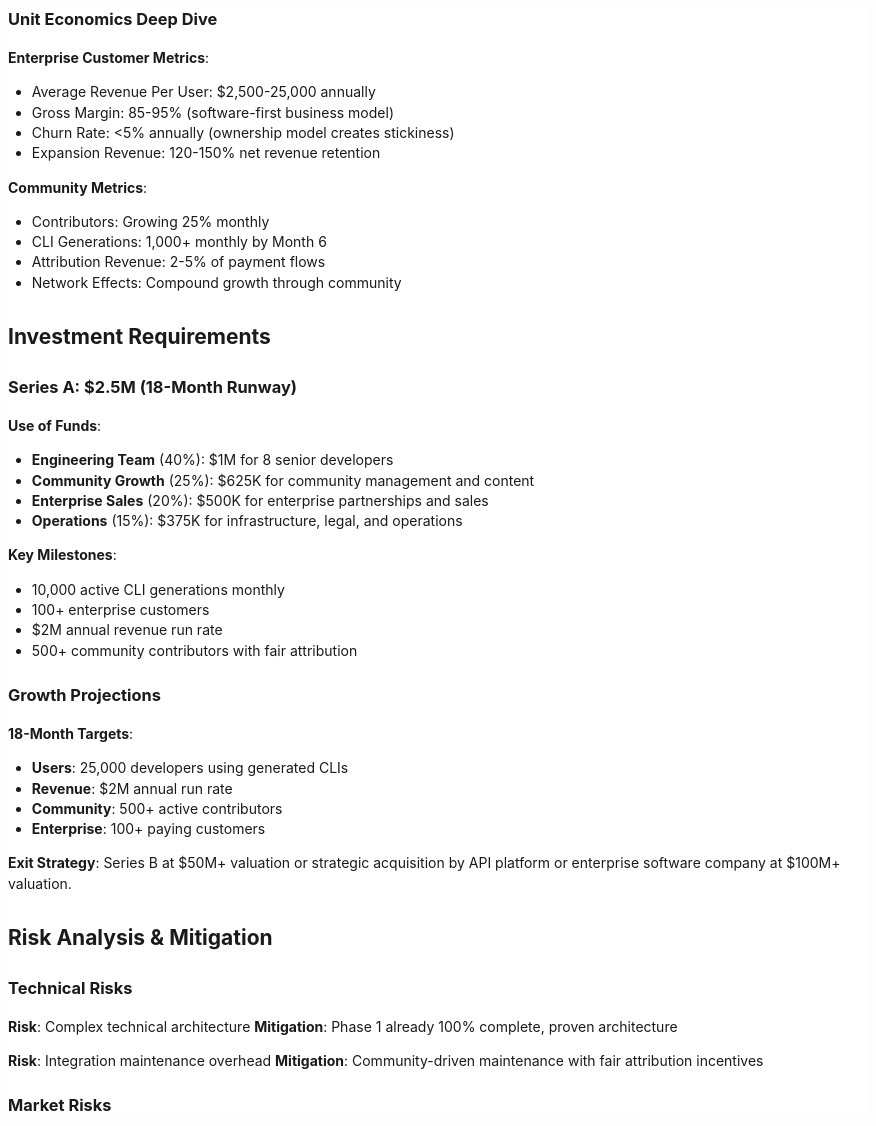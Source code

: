 ### Unit Economics Deep Dive

**Enterprise Customer Metrics**:
- Average Revenue Per User: $2,500-25,000 annually
- Gross Margin: 85-95% (software-first business model)
- Churn Rate: <5% annually (ownership model creates stickiness)
- Expansion Revenue: 120-150% net revenue retention

**Community Metrics**:
- Contributors: Growing 25% monthly
- CLI Generations: 1,000+ monthly by Month 6
- Attribution Revenue: 2-5% of payment flows
- Network Effects: Compound growth through community

## Investment Requirements

### Series A: $2.5M (18-Month Runway)

**Use of Funds**:
- **Engineering Team** (40%): $1M for 8 senior developers
- **Community Growth** (25%): $625K for community management and content
- **Enterprise Sales** (20%): $500K for enterprise partnerships and sales
- **Operations** (15%): $375K for infrastructure, legal, and operations

**Key Milestones**:
- 10,000 active CLI generations monthly
- 100+ enterprise customers
- $2M annual revenue run rate
- 500+ community contributors with fair attribution

### Growth Projections

**18-Month Targets**:
- **Users**: 25,000 developers using generated CLIs
- **Revenue**: $2M annual run rate
- **Community**: 500+ active contributors
- **Enterprise**: 100+ paying customers

**Exit Strategy**: Series B at $50M+ valuation or strategic acquisition by API platform or enterprise software company at $100M+ valuation.

## Risk Analysis & Mitigation

### Technical Risks

**Risk**: Complex technical architecture
**Mitigation**: Phase 1 already 100% complete, proven architecture

**Risk**: Integration maintenance overhead
**Mitigation**: Community-driven maintenance with fair attribution incentives

### Market Risks

